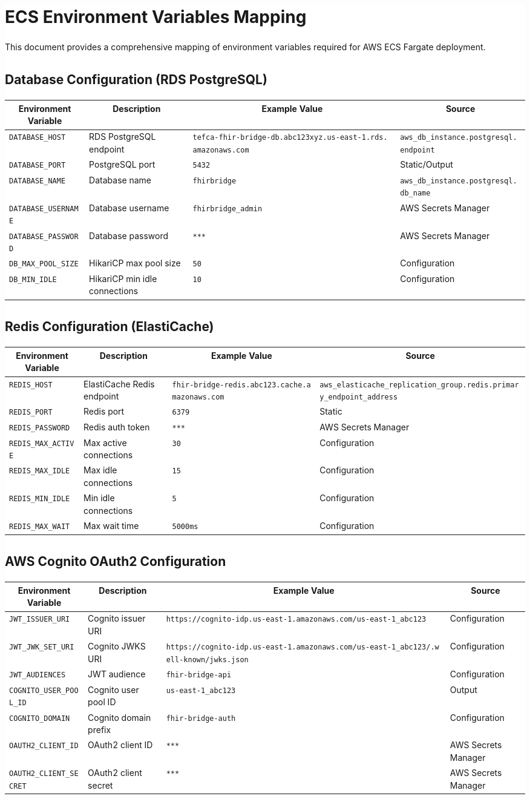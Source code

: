 # ECS Environment Variables Mapping

This document provides a comprehensive mapping of environment variables required for AWS ECS Fargate deployment.

## Database Configuration (RDS PostgreSQL)

| Environment Variable | Description | Example Value | Source |
|---------------------|-------------|---------------|---------|
| `DATABASE_HOST` | RDS PostgreSQL endpoint | `tefca-fhir-bridge-db.abc123xyz.us-east-1.rds.amazonaws.com` | `aws_db_instance.postgresql.endpoint` |
| `DATABASE_PORT` | PostgreSQL port | `5432` | Static/Output |
| `DATABASE_NAME` | Database name | `fhirbridge` | `aws_db_instance.postgresql.db_name` |
| `DATABASE_USERNAME` | Database username | `fhirbridge_admin` | AWS Secrets Manager |
| `DATABASE_PASSWORD` | Database password | `***` | AWS Secrets Manager |
| `DB_MAX_POOL_SIZE` | HikariCP max pool size | `50` | Configuration |
| `DB_MIN_IDLE` | HikariCP min idle connections | `10` | Configuration |

## Redis Configuration (ElastiCache)

| Environment Variable | Description | Example Value | Source |
|---------------------|-------------|---------------|---------|
| `REDIS_HOST` | ElastiCache Redis endpoint | `fhir-bridge-redis.abc123.cache.amazonaws.com` | `aws_elasticache_replication_group.redis.primary_endpoint_address` |
| `REDIS_PORT` | Redis port | `6379` | Static |
| `REDIS_PASSWORD` | Redis auth token | `***` | AWS Secrets Manager |
| `REDIS_MAX_ACTIVE` | Max active connections | `30` | Configuration |
| `REDIS_MAX_IDLE` | Max idle connections | `15` | Configuration |
| `REDIS_MIN_IDLE` | Min idle connections | `5` | Configuration |
| `REDIS_MAX_WAIT` | Max wait time | `5000ms` | Configuration |

## AWS Cognito OAuth2 Configuration

| Environment Variable | Description | Example Value | Source |
|---------------------|-------------|---------------|---------|
| `JWT_ISSUER_URI` | Cognito issuer URI | `https://cognito-idp.us-east-1.amazonaws.com/us-east-1_abc123` | Configuration |
| `JWT_JWK_SET_URI` | Cognito JWKS URI | `https://cognito-idp.us-east-1.amazonaws.com/us-east-1_abc123/.well-known/jwks.json` | Configuration |
| `JWT_AUDIENCES` | JWT audience | `fhir-bridge-api` | Configuration |
| `COGNITO_USER_POOL_ID` | Cognito user pool ID | `us-east-1_abc123` | Output |
| `COGNITO_DOMAIN` | Cognito domain prefix | `fhir-bridge-auth` | Configuration |
| `OAUTH2_CLIENT_ID` | OAuth2 client ID | `***` | AWS Secrets Manager |
| `OAUTH2_CLIENT_SECRET` | OAuth2 client secret | `***` | AWS Secrets Manager |

